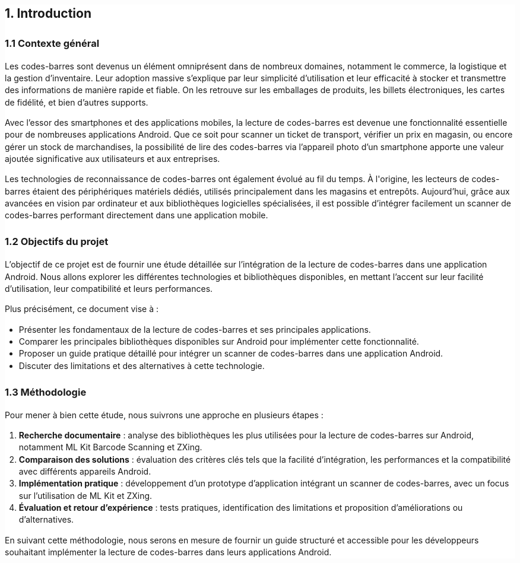 ## 1. Introduction

### 1.1 Contexte général

Les codes-barres sont devenus un élément omniprésent dans de nombreux domaines, notamment le commerce, la logistique et la gestion d’inventaire. Leur adoption massive s’explique par leur simplicité d’utilisation et leur efficacité à stocker et transmettre des informations de manière rapide et fiable. On les retrouve sur les emballages de produits, les billets électroniques, les cartes de fidélité, et bien d’autres supports.

Avec l’essor des smartphones et des applications mobiles, la lecture de codes-barres est devenue une fonctionnalité essentielle pour de nombreuses applications Android. Que ce soit pour scanner un ticket de transport, vérifier un prix en magasin, ou encore gérer un stock de marchandises, la possibilité de lire des codes-barres via l’appareil photo d’un smartphone apporte une valeur ajoutée significative aux utilisateurs et aux entreprises.

Les technologies de reconnaissance de codes-barres ont également évolué au fil du temps. À l'origine, les lecteurs de codes-barres étaient des périphériques matériels dédiés, utilisés principalement dans les magasins et entrepôts. Aujourd’hui, grâce aux avancées en vision par ordinateur et aux bibliothèques logicielles spécialisées, il est possible d’intégrer facilement un scanner de codes-barres performant directement dans une application mobile.

### 1.2 Objectifs du projet

L’objectif de ce projet est de fournir une étude détaillée sur l’intégration de la lecture de codes-barres dans une application Android. Nous allons explorer les différentes technologies et bibliothèques disponibles, en mettant l’accent sur leur facilité d’utilisation, leur compatibilité et leurs performances.

Plus précisément, ce document vise à :

- Présenter les fondamentaux de la lecture de codes-barres et ses principales applications.
- Comparer les principales bibliothèques disponibles sur Android pour implémenter cette fonctionnalité.
- Proposer un guide pratique détaillé pour intégrer un scanner de codes-barres dans une application Android.
- Discuter des limitations et des alternatives à cette technologie.

### 1.3 Méthodologie

Pour mener à bien cette étude, nous suivrons une approche en plusieurs étapes :

1. **Recherche documentaire** : analyse des bibliothèques les plus utilisées pour la lecture de codes-barres sur Android, notamment ML Kit Barcode Scanning et ZXing.
2. **Comparaison des solutions** : évaluation des critères clés tels que la facilité d’intégration, les performances et la compatibilité avec différents appareils Android.
3. **Implémentation pratique** : développement d’un prototype d’application intégrant un scanner de codes-barres, avec un focus sur l’utilisation de ML Kit et ZXing.
4. **Évaluation et retour d’expérience** : tests pratiques, identification des limitations et proposition d’améliorations ou d’alternatives.

En suivant cette méthodologie, nous serons en mesure de fournir un guide structuré et accessible pour les développeurs souhaitant implémenter la lecture de codes-barres dans leurs applications Android.
